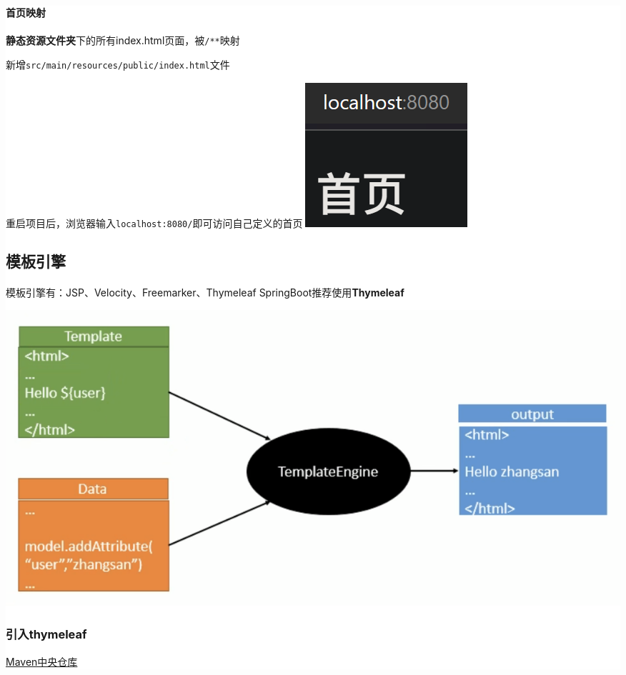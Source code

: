 
#### 首页映射

**静态资源文件夹**下的所有index.html页面，被```/**```映射

新增```src/main/resources/public/index.html```文件

重启项目后，浏览器输入```localhost:8080/```即可访问自己定义的首页
![](resources/2023-02-18-22-50-15.png)

## 模板引擎

模板引擎有：JSP、Velocity、Freemarker、Thymeleaf
SpringBoot推荐使用**Thymeleaf**

![](resources/2023-02-18-23-00-27.png)

### 引入thymeleaf

[Maven中央仓库](https://mvnrepository.com/)

